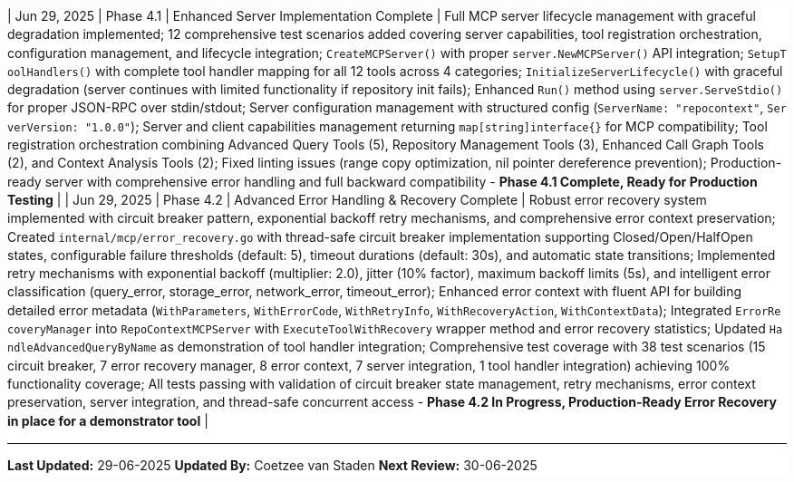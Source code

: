 | Jun 29, 2025 | Phase 4.1 | Enhanced Server Implementation Complete | Full MCP server lifecycle management with graceful degradation implemented; 12 comprehensive test scenarios added covering server capabilities, tool registration orchestration, configuration management, and lifecycle integration; `CreateMCPServer()` with proper `server.NewMCPServer()` API integration; `SetupToolHandlers()` with complete tool handler mapping for all 12 tools across 4 categories; `InitializeServerLifecycle()` with graceful degradation (server continues with limited functionality if repository init fails); Enhanced `Run()` method using `server.ServeStdio()` for proper JSON-RPC over stdin/stdout; Server configuration management with structured config (`ServerName: "repocontext"`, `ServerVersion: "1.0.0"`); Server and client capabilities management returning `map[string]interface{}` for MCP compatibility; Tool registration orchestration combining Advanced Query Tools (5), Repository Management Tools (3), Enhanced Call Graph Tools (2), and Context Analysis Tools (2); Fixed linting issues (range copy optimization, nil pointer dereference prevention); Production-ready server with comprehensive error handling and full backward compatibility - **Phase 4.1 Complete, Ready for Production Testing** |
| Jun 29, 2025 | Phase 4.2 | Advanced Error Handling & Recovery Complete | Robust error recovery system implemented with circuit breaker pattern, exponential backoff retry mechanisms, and comprehensive error context preservation; Created `internal/mcp/error_recovery.go` with thread-safe circuit breaker implementation supporting Closed/Open/HalfOpen states, configurable failure thresholds (default: 5), timeout durations (default: 30s), and automatic state transitions; Implemented retry mechanisms with exponential backoff (multiplier: 2.0), jitter (10% factor), maximum backoff limits (5s), and intelligent error classification (query_error, storage_error, network_error, timeout_error); Enhanced error context with fluent API for building detailed error metadata (`WithParameters`, `WithErrorCode`, `WithRetryInfo`, `WithRecoveryAction`, `WithContextData`); Integrated `ErrorRecoveryManager` into `RepoContextMCPServer` with `ExecuteToolWithRecovery` wrapper method and error recovery statistics; Updated `HandleAdvancedQueryByName` as demonstration of tool handler integration; Comprehensive test coverage with 38 test scenarios (15 circuit breaker, 7 error recovery manager, 8 error context, 7 server integration, 1 tool handler integration) achieving 100% functionality coverage; All tests passing with validation of circuit breaker state management, retry mechanisms, error context preservation, server integration, and thread-safe concurrent access - **Phase 4.2 In Progress, Production-Ready Error Recovery in place for a demonstrator tool** |

---

**Last Updated:** 29-06-2025
**Updated By:** Coetzee van Staden
**Next Review:** 30-06-2025
